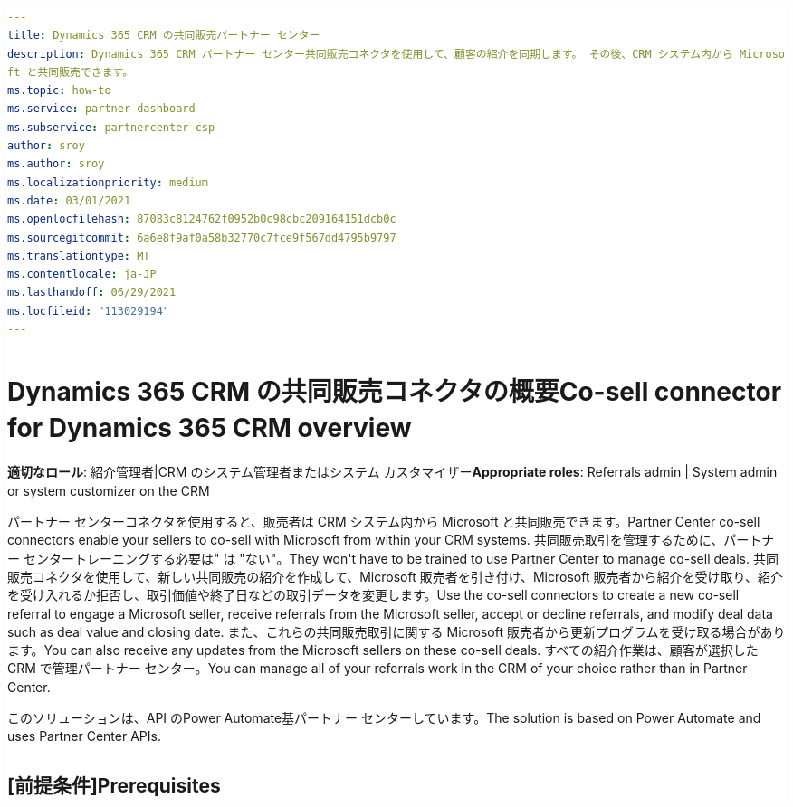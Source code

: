 ```yaml
---
title: Dynamics 365 CRM の共同販売パートナー センター
description: Dynamics 365 CRM パートナー センター共同販売コネクタを使用して、顧客の紹介を同期します。 その後、CRM システム内から Microsoft と共同販売できます。
ms.topic: how-to
ms.service: partner-dashboard
ms.subservice: partnercenter-csp
author: sroy
ms.author: sroy
ms.localizationpriority: medium
ms.date: 03/01/2021
ms.openlocfilehash: 87083c8124762f0952b0c98cbc209164151dcb0c
ms.sourcegitcommit: 6a6e8f9af0a58b32770c7fce9f567dd4795b9797
ms.translationtype: MT
ms.contentlocale: ja-JP
ms.lasthandoff: 06/29/2021
ms.locfileid: "113029194"
---
```

# <a name="co-sell-connector-for-dynamics-365-crm-overview"></a><span data-ttu-id="efd2b-104">Dynamics 365 CRM の共同販売コネクタの概要</span><span class="sxs-lookup"><span data-stu-id="efd2b-104">Co-sell connector for Dynamics 365 CRM overview</span></span>

<span data-ttu-id="efd2b-105">**適切なロール**: 紹介管理者|CRM のシステム管理者またはシステム カスタマイザー</span><span class="sxs-lookup"><span data-stu-id="efd2b-105">**Appropriate roles**: Referrals admin | System admin or system customizer on the CRM</span></span>

<span data-ttu-id="efd2b-106">パートナー センターコネクタを使用すると、販売者は CRM システム内から Microsoft と共同販売できます。</span><span class="sxs-lookup"><span data-stu-id="efd2b-106">Partner Center co-sell connectors enable your sellers to co-sell with Microsoft from within your CRM systems.</span></span> <span data-ttu-id="efd2b-107">共同販売取引を管理するために、パートナー センタートレーニングする必要は" は "ない"。</span><span class="sxs-lookup"><span data-stu-id="efd2b-107">They won't have to be trained to use Partner Center to manage co-sell deals.</span></span> <span data-ttu-id="efd2b-108">共同販売コネクタを使用して、新しい共同販売の紹介を作成して、Microsoft 販売者を引き付け、Microsoft 販売者から紹介を受け取り、紹介を受け入れるか拒否し、取引価値や終了日などの取引データを変更します。</span><span class="sxs-lookup"><span data-stu-id="efd2b-108">Use the co-sell connectors to create a new co-sell referral to engage a Microsoft seller, receive referrals from the Microsoft seller, accept or decline referrals, and modify deal data such as deal value and closing date.</span></span> <span data-ttu-id="efd2b-109">また、これらの共同販売取引に関する Microsoft 販売者から更新プログラムを受け取る場合があります。</span><span class="sxs-lookup"><span data-stu-id="efd2b-109">You can also receive any updates from the Microsoft sellers on these co-sell deals.</span></span> <span data-ttu-id="efd2b-110">すべての紹介作業は、顧客が選択した CRM で管理パートナー センター。</span><span class="sxs-lookup"><span data-stu-id="efd2b-110">You can manage all of your referrals work in the CRM of your choice rather than in Partner Center.</span></span>

<span data-ttu-id="efd2b-111">このソリューションは、API のPower Automate基パートナー センターしています。</span><span class="sxs-lookup"><span data-stu-id="efd2b-111">The solution is based on Power Automate and uses Partner Center APIs.</span></span>

## <a name="prerequisites"></a><span data-ttu-id="efd2b-112">[前提条件]</span><span class="sxs-lookup"><span data-stu-id="efd2b-112">Prerequisites</span></span>
